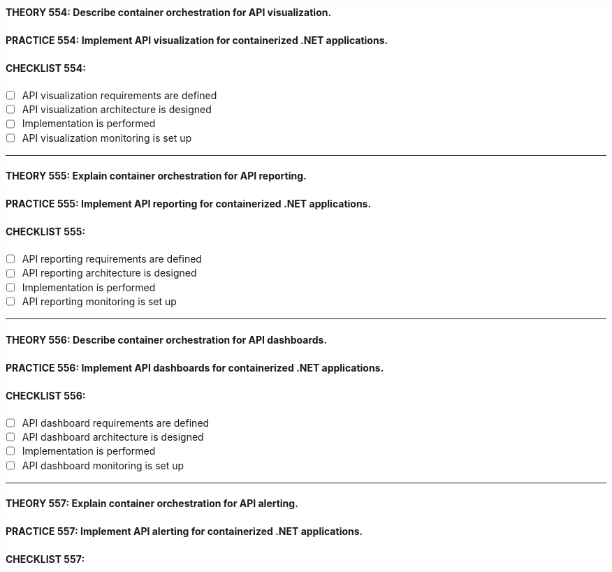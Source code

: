 
#### THEORY 554: Describe container orchestration for API visualization.

#### PRACTICE 554: Implement API visualization for containerized .NET applications.

#### CHECKLIST 554:

- [ ] API visualization requirements are defined
- [ ] API visualization architecture is designed
- [ ] Implementation is performed
- [ ] API visualization monitoring is set up

---

#### THEORY 555: Explain container orchestration for API reporting.

#### PRACTICE 555: Implement API reporting for containerized .NET applications.

#### CHECKLIST 555:

- [ ] API reporting requirements are defined
- [ ] API reporting architecture is designed
- [ ] Implementation is performed
- [ ] API reporting monitoring is set up

---

#### THEORY 556: Describe container orchestration for API dashboards.

#### PRACTICE 556: Implement API dashboards for containerized .NET applications.

#### CHECKLIST 556:

- [ ] API dashboard requirements are defined
- [ ] API dashboard architecture is designed
- [ ] Implementation is performed
- [ ] API dashboard monitoring is set up

---

#### THEORY 557: Explain container orchestration for API alerting.

#### PRACTICE 557: Implement API alerting for containerized .NET applications.

#### CHECKLIST 557:
